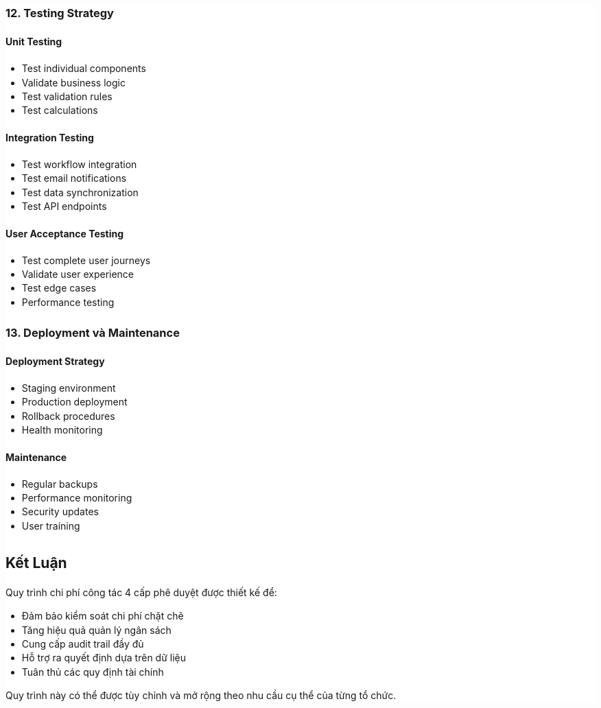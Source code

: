### 12. Testing Strategy

#### Unit Testing
- Test individual components
- Validate business logic
- Test validation rules
- Test calculations

#### Integration Testing
- Test workflow integration
- Test email notifications
- Test data synchronization
- Test API endpoints

#### User Acceptance Testing
- Test complete user journeys
- Validate user experience
- Test edge cases
- Performance testing

### 13. Deployment và Maintenance

#### Deployment Strategy
- Staging environment
- Production deployment
- Rollback procedures
- Health monitoring

#### Maintenance
- Regular backups
- Performance monitoring
- Security updates
- User training

## Kết Luận

Quy trình chi phí công tác 4 cấp phê duyệt được thiết kế để:
- Đảm bảo kiểm soát chi phí chặt chẽ
- Tăng hiệu quả quản lý ngân sách
- Cung cấp audit trail đầy đủ
- Hỗ trợ ra quyết định dựa trên dữ liệu
- Tuân thủ các quy định tài chính

Quy trình này có thể được tùy chỉnh và mở rộng theo nhu cầu cụ thể của từng tổ chức.
